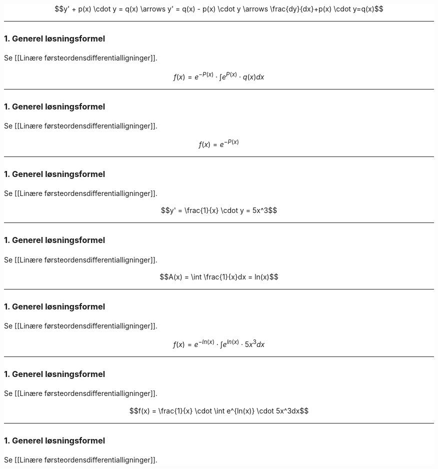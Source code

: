 $$y' + p(x)  \cdot y = q(x) \arrows y' = q(x) - p(x) \cdot y \arrows \frac{dy}{dx}+p(x) \cdot y=q(x)$$


---

### 1. Generel løsningsformel
Se [[Linære førsteordensdifferentialligninger]].

$$f(x) = e^{-P(x)} \cdot \int e^{P(x)} \cdot q(x)dx$$


---

### 1. Generel løsningsformel
Se [[Linære førsteordensdifferentialligninger]].

$$f(x) = e^{-P(x)}$$


---

### 1. Generel løsningsformel
Se [[Linære førsteordensdifferentialligninger]].

$$y' = \frac{1}{x} \cdot y = 5x^3$$


---

### 1. Generel løsningsformel
Se [[Linære førsteordensdifferentialligninger]].

$$A(x) = \int \frac{1}{x}dx = ln(x)$$


---

### 1. Generel løsningsformel
Se [[Linære førsteordensdifferentialligninger]].

$$f(x) = e^{-ln(x)} \cdot \int e^{ln(x)} \cdot 5x^3dx$$


---

### 1. Generel løsningsformel
Se [[Linære førsteordensdifferentialligninger]].

$$f(x) = \frac{1}{x} \cdot \int e^{ln(x)} \cdot 5x^3dx$$


---

### 1. Generel løsningsformel
Se [[Linære førsteordensdifferentialligninger]].
